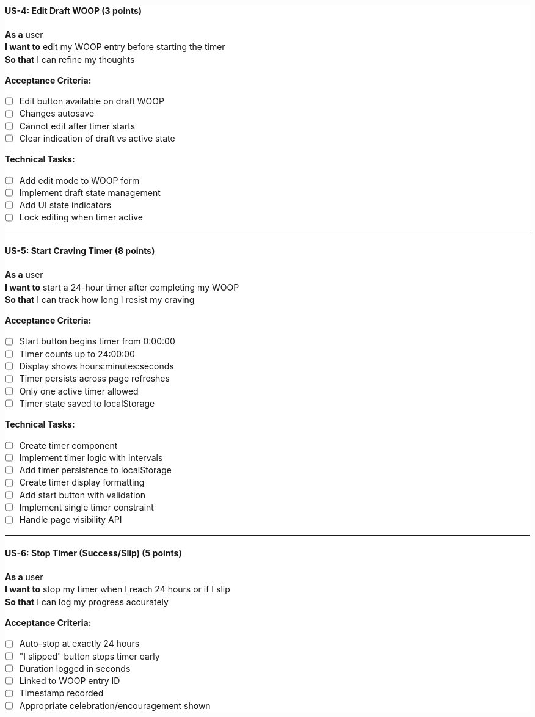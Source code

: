 
#### US-4: Edit Draft WOOP (3 points)
**As a** user  
**I want to** edit my WOOP entry before starting the timer  
**So that** I can refine my thoughts  

**Acceptance Criteria:**
- [ ] Edit button available on draft WOOP
- [ ] Changes autosave
- [ ] Cannot edit after timer starts
- [ ] Clear indication of draft vs active state

**Technical Tasks:**
- [ ] Add edit mode to WOOP form
- [ ] Implement draft state management
- [ ] Add UI state indicators
- [ ] Lock editing when timer active

---

#### US-5: Start Craving Timer (8 points)
**As a** user  
**I want to** start a 24-hour timer after completing my WOOP  
**So that** I can track how long I resist my craving  

**Acceptance Criteria:**
- [ ] Start button begins timer from 0:00:00
- [ ] Timer counts up to 24:00:00
- [ ] Display shows hours:minutes:seconds
- [ ] Timer persists across page refreshes
- [ ] Only one active timer allowed
- [ ] Timer state saved to localStorage

**Technical Tasks:**
- [ ] Create timer component
- [ ] Implement timer logic with intervals
- [ ] Add timer persistence to localStorage
- [ ] Create timer display formatting
- [ ] Add start button with validation
- [ ] Implement single timer constraint
- [ ] Handle page visibility API

---

#### US-6: Stop Timer (Success/Slip) (5 points)
**As a** user  
**I want to** stop my timer when I reach 24 hours or if I slip  
**So that** I can log my progress accurately  

**Acceptance Criteria:**
- [ ] Auto-stop at exactly 24 hours
- [ ] "I slipped" button stops timer early
- [ ] Duration logged in seconds
- [ ] Linked to WOOP entry ID
- [ ] Timestamp recorded
- [ ] Appropriate celebration/encouragement shown
